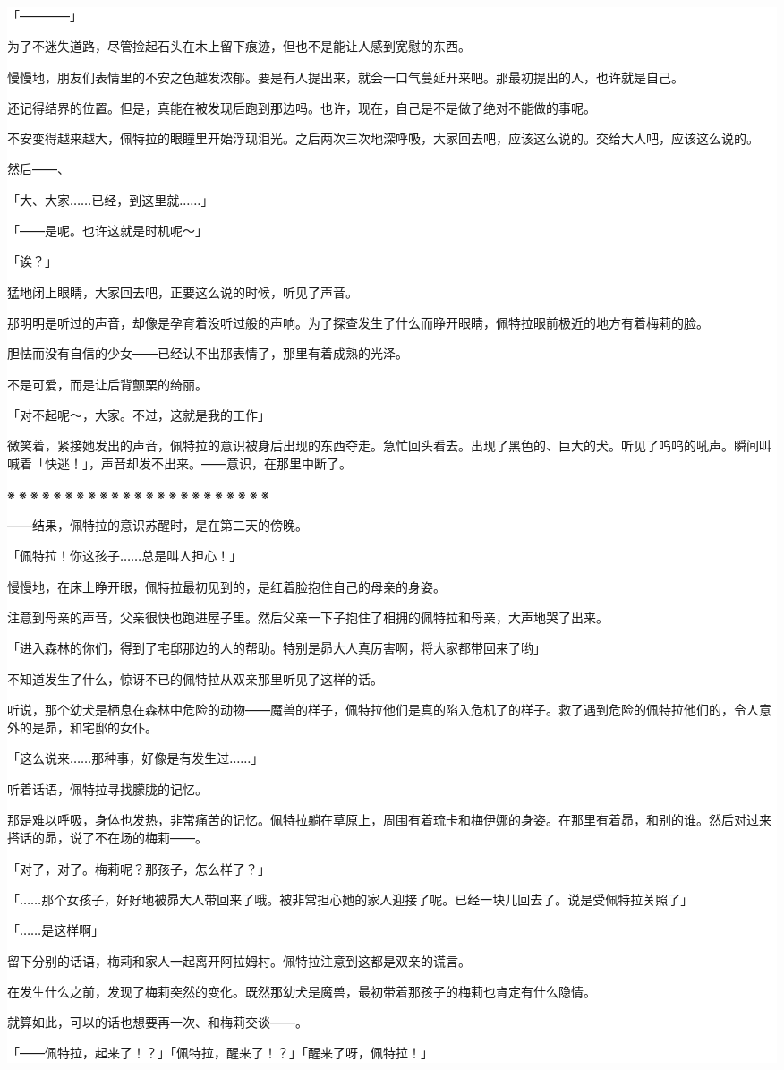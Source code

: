 「————」

为了不迷失道路，尽管捡起石头在木上留下痕迹，但也不是能让人感到宽慰的东西。

慢慢地，朋友们表情里的不安之色越发浓郁。要是有人提出来，就会一口气蔓延开来吧。那最初提出的人，也许就是自己。

还记得结界的位置。但是，真能在被发现后跑到那边吗。也许，现在，自己是不是做了绝对不能做的事呢。

不安变得越来越大，佩特拉的眼瞳里开始浮现泪光。之后两次三次地深呼吸，大家回去吧，应该这么说的。交给大人吧，应该这么说的。

然后——、

「大、大家……已经，到这里就……」

「——是呢。也许这就是时机呢～」

「诶？」

猛地闭上眼睛，大家回去吧，正要这么说的时候，听见了声音。

那明明是听过的声音，却像是孕育着没听过般的声响。为了探查发生了什么而睁开眼睛，佩特拉眼前极近的地方有着梅莉的脸。

胆怯而没有自信的少女——已经认不出那表情了，那里有着成熟的光泽。

不是可爱，而是让后背颤栗的绮丽。

「对不起呢～，大家。不过，这就是我的工作」

微笑着，紧接她发出的声音，佩特拉的意识被身后出现的东西夺走。急忙回头看去。出现了黑色的、巨大的犬。听见了呜呜的吼声。瞬间叫喊着「快逃！」，声音却发不出来。——意识，在那里中断了。

※ ※ ※ ※ ※ ※ ※ ※ ※ ※ ※ ※ ※ ※ ※ ※ ※ ※ ※ ※ ※ ※ ※

——结果，佩特拉的意识苏醒时，是在第二天的傍晚。

「佩特拉！你这孩子……总是叫人担心！」

慢慢地，在床上睁开眼，佩特拉最初见到的，是红着脸抱住自己的母亲的身姿。

注意到母亲的声音，父亲很快也跑进屋子里。然后父亲一下子抱住了相拥的佩特拉和母亲，大声地哭了出来。

「进入森林的你们，得到了宅邸那边的人的帮助。特别是昴大人真厉害啊，将大家都带回来了哟」

不知道发生了什么，惊讶不已的佩特拉从双亲那里听见了这样的话。

听说，那个幼犬是栖息在森林中危险的动物——魔兽的样子，佩特拉他们是真的陷入危机了的样子。救了遇到危险的佩特拉他们的，令人意外的是昴，和宅邸的女仆。

「这么说来……那种事，好像是有发生过……」

听着话语，佩特拉寻找朦胧的记忆。

那是难以呼吸，身体也发热，非常痛苦的记忆。佩特拉躺在草原上，周围有着琉卡和梅伊娜的身姿。在那里有着昴，和别的谁。然后对过来搭话的昴，说了不在场的梅莉——。

「对了，对了。梅莉呢？那孩子，怎么样了？」

「……那个女孩子，好好地被昴大人带回来了哦。被非常担心她的家人迎接了呢。已经一块儿回去了。说是受佩特拉关照了」

「……是这样啊」

留下分别的话语，梅莉和家人一起离开阿拉姆村。佩特拉注意到这都是双亲的谎言。

在发生什么之前，发现了梅莉突然的变化。既然那幼犬是魔兽，最初带着那孩子的梅莉也肯定有什么隐情。

就算如此，可以的话也想要再一次、和梅莉交谈——。

「——佩特拉，起来了！？」「佩特拉，醒来了！？」「醒来了呀，佩特拉！」
